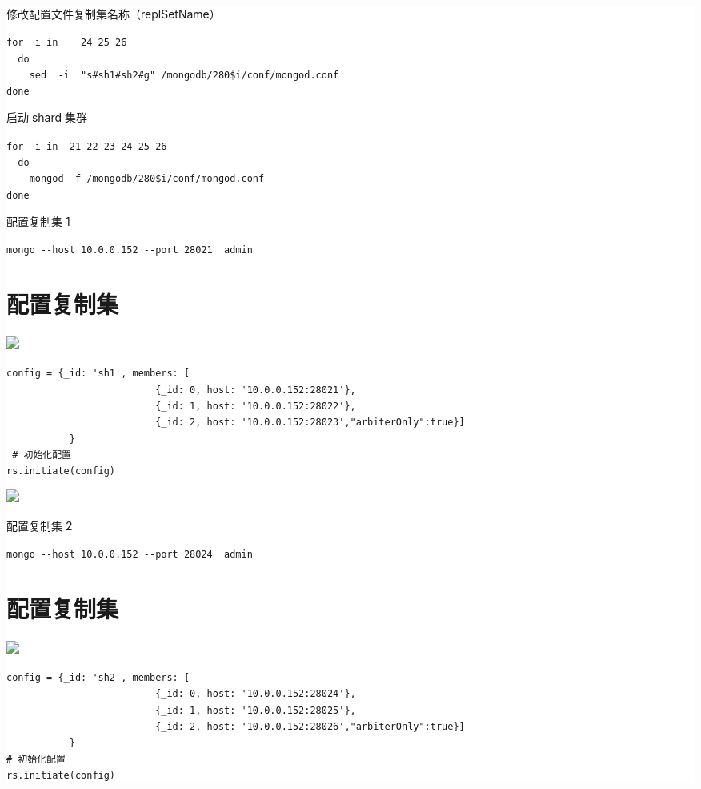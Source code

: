 修改配置文件复制集名称（replSetName）

```
for  i in    24 25 26  
  do 
    sed  -i  "s#sh1#sh2#g" /mongodb/280$i/conf/mongod.conf
done
```

启动 shard 集群

```
for  i in  21 22 23 24 25 26
  do  
    mongod -f /mongodb/280$i/conf/mongod.conf 
done
```

配置复制集 1

```
mongo --host 10.0.0.152 --port 28021  admin
```

# 配置复制集

[![](http://common.cnblogs.com/images/copycode.gif)](javascript:void(0); "复制代码")

```
config = {_id: 'sh1', members: [
                          {_id: 0, host: '10.0.0.152:28021'},
                          {_id: 1, host: '10.0.0.152:28022'},
                          {_id: 2, host: '10.0.0.152:28023',"arbiterOnly":true}]
           }  
 # 初始化配置
rs.initiate(config)
```

[![](http://common.cnblogs.com/images/copycode.gif)](javascript:void(0); "复制代码")

配置复制集 2

```
mongo --host 10.0.0.152 --port 28024  admin
```

# 配置复制集

[![](http://common.cnblogs.com/images/copycode.gif)](javascript:void(0); "复制代码")

```
config = {_id: 'sh2', members: [
                          {_id: 0, host: '10.0.0.152:28024'},
                          {_id: 1, host: '10.0.0.152:28025'},
                          {_id: 2, host: '10.0.0.152:28026',"arbiterOnly":true}]
           }
# 初始化配置
rs.initiate(config)
```
